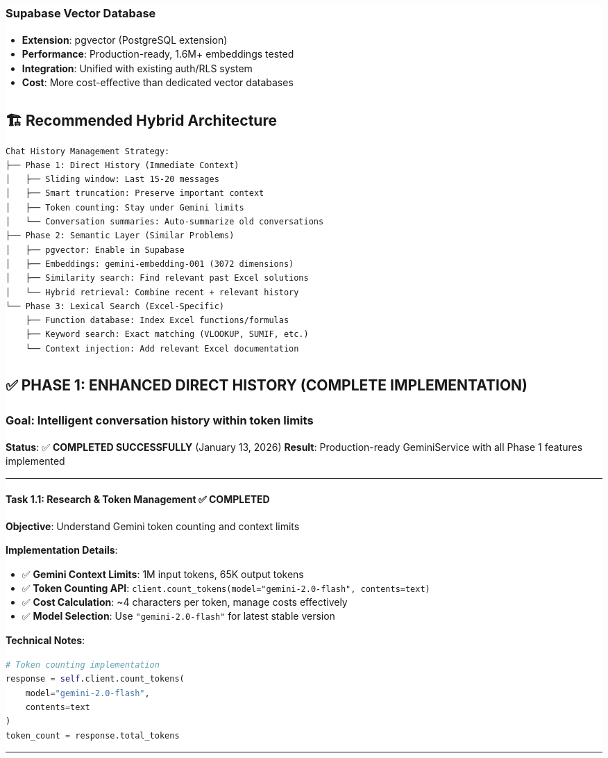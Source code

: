 ### **Supabase Vector Database**
- **Extension**: pgvector (PostgreSQL extension)
- **Performance**: Production-ready, 1.6M+ embeddings tested
- **Integration**: Unified with existing auth/RLS system
- **Cost**: More cost-effective than dedicated vector databases

## 🏗️ Recommended Hybrid Architecture

```
Chat History Management Strategy:
├── Phase 1: Direct History (Immediate Context)
│   ├── Sliding window: Last 15-20 messages
│   ├── Smart truncation: Preserve important context
│   ├── Token counting: Stay under Gemini limits
│   └── Conversation summaries: Auto-summarize old conversations
├── Phase 2: Semantic Layer (Similar Problems)
│   ├── pgvector: Enable in Supabase
│   ├── Embeddings: gemini-embedding-001 (3072 dimensions)
│   ├── Similarity search: Find relevant past Excel solutions
│   └── Hybrid retrieval: Combine recent + relevant history
└── Phase 3: Lexical Search (Excel-Specific)
    ├── Function database: Index Excel functions/formulas
    ├── Keyword search: Exact matching (VLOOKUP, SUMIF, etc.)
    └── Context injection: Add relevant Excel documentation
```

## ✅ PHASE 1: ENHANCED DIRECT HISTORY (COMPLETE IMPLEMENTATION)

### **Goal**: Intelligent conversation history within token limits
**Status**: ✅ **COMPLETED SUCCESSFULLY** (January 13, 2026)
**Result**: Production-ready GeminiService with all Phase 1 features implemented

---

#### **Task 1.1: Research & Token Management** ✅ **COMPLETED**

**Objective**: Understand Gemini token counting and context limits

**Implementation Details**:
- ✅ **Gemini Context Limits**: 1M input tokens, 65K output tokens
- ✅ **Token Counting API**: `client.count_tokens(model="gemini-2.0-flash", contents=text)`
- ✅ **Cost Calculation**: ~4 characters per token, manage costs effectively
- ✅ **Model Selection**: Use `"gemini-2.0-flash"` for latest stable version

**Technical Notes**:
```python
# Token counting implementation
response = self.client.count_tokens(
    model="gemini-2.0-flash",
    contents=text
)
token_count = response.total_tokens
```

---